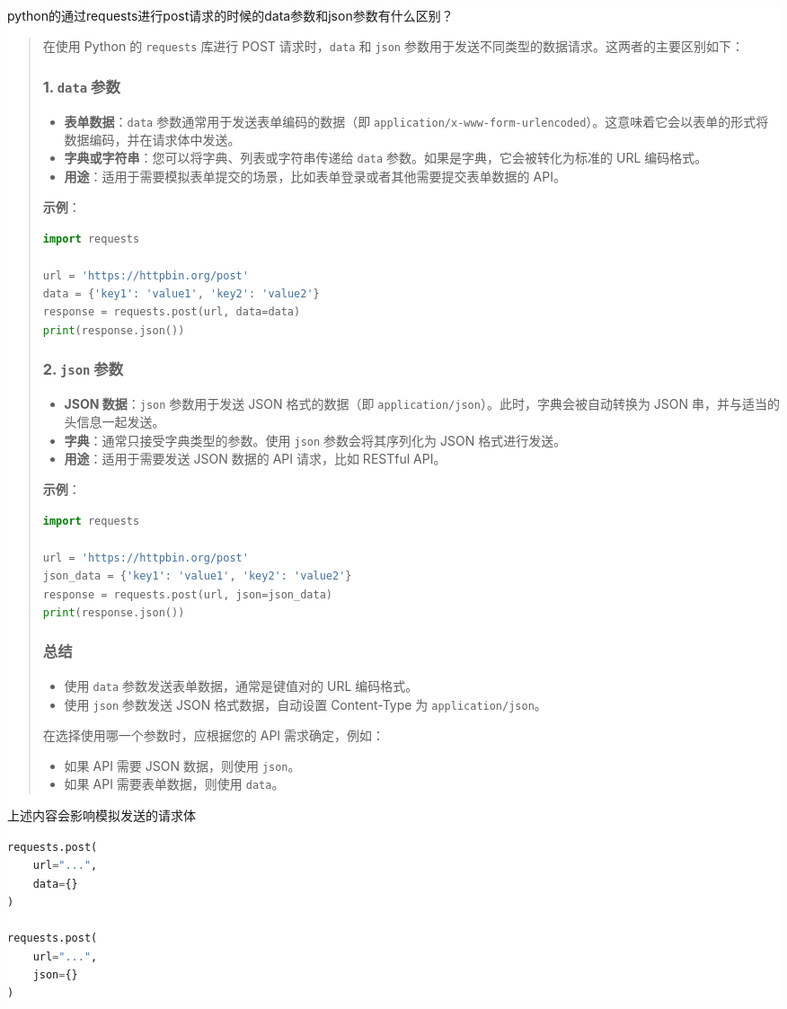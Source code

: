 python的通过requests进行post请求的时候的data参数和json参数有什么区别？

> 在使用 Python 的 `requests` 库进行 POST 请求时，`data` 和 `json` 参数用于发送不同类型的数据请求。这两者的主要区别如下：
>
> ### 1. `data` 参数
>
> - **表单数据**：`data` 参数通常用于发送表单编码的数据（即 `application/x-www-form-urlencoded`）。这意味着它会以表单的形式将数据编码，并在请求体中发送。
> - **字典或字符串**：您可以将字典、列表或字符串传递给 `data` 参数。如果是字典，它会被转化为标准的 URL 编码格式。
> - **用途**：适用于需要模拟表单提交的场景，比如表单登录或者其他需要提交表单数据的 API。
>
> **示例**：
>
> ```python
> import requests
> 
> url = 'https://httpbin.org/post'
> data = {'key1': 'value1', 'key2': 'value2'}
> response = requests.post(url, data=data)
> print(response.json())
> ```
>
> ### 2. `json` 参数
>
> - **JSON 数据**：`json` 参数用于发送 JSON 格式的数据（即 `application/json`）。此时，字典会被自动转换为 JSON 串，并与适当的头信息一起发送。
> - **字典**：通常只接受字典类型的参数。使用 `json` 参数会将其序列化为 JSON 格式进行发送。
> - **用途**：适用于需要发送 JSON 数据的 API 请求，比如 RESTful API。
>
> **示例**：
>
> ```python
> import requests
> 
> url = 'https://httpbin.org/post'
> json_data = {'key1': 'value1', 'key2': 'value2'}
> response = requests.post(url, json=json_data)
> print(response.json())
> ```
>
> ### 总结
>
> - 使用 `data` 参数发送表单数据，通常是键值对的 URL 编码格式。
> - 使用 `json` 参数发送 JSON 格式数据，自动设置 Content-Type 为 `application/json`。
>
> 在选择使用哪一个参数时，应根据您的 API 需求确定，例如：
>
> - 如果 API 需要 JSON 数据，则使用 `json`。
> - 如果 API 需要表单数据，则使用 `data`。

上述内容会影响模拟发送的请求体

```python
requests.post(
	url="...",
    data={}
)

requests.post(
	url="...",
    json={}
)
```
